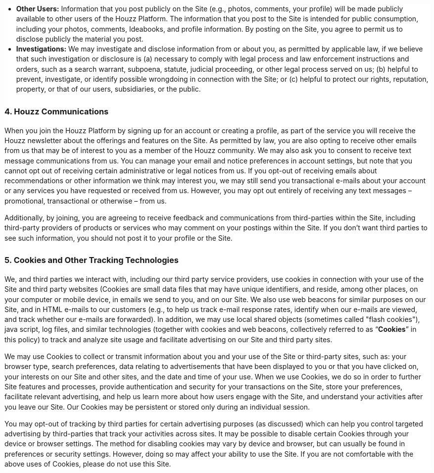 -   **Other Users:** Information that you post publicly on the Site (e.g., photos, comments, your profile) will be made publicly available to other users of the Houzz Platform. The information that you post to the Site is intended for public consumption, including your photos, comments, Ideabooks, and profile information. By posting on the Site, you agree to permit us to disclose publicly the material you post.
-   **Investigations:** We may investigate and disclose information from or about you, as permitted by applicable law, if we believe that such investigation or disclosure is (a) necessary to comply with legal process and law enforcement instructions and orders, such as a search warrant, subpoena, statute, judicial proceeding, or other legal process served on us; (b) helpful to prevent, investigate, or identify possible wrongdoing in connection with the Site; or (c) helpful to protect our rights, reputation, property, or that of our users, subsidiaries, or the public.

### 4. Houzz Communications

When you join the Houzz Platform by signing up for an account or creating a profile, as part of the service you will receive the Houzz newsletter about the offerings and features on the Site. As permitted by law, you are also opting to receive other emails from us that may be of interest to you as a member of the Houzz community. We may also ask you to consent to receive text message communications from us. You can manage your email and notice preferences in account settings, but note that you cannot opt out of receiving certain administrative or legal notices from us. If you opt-out of receiving emails about recommendations or other information we think may interest you, we may still send you transactional e-mails about your account or any services you have requested or received from us. However, you may opt out entirely of receiving any text messages – promotional, transactional or otherwise – from us.

Additionally, by joining, you are agreeing to receive feedback and communications from third-parties within the Site, including third-party providers of products or services who may comment on your postings within the Site. If you don’t want third parties to see such information, you should not post it to your profile or the Site.

### 5. Cookies and Other Tracking Technologies

We, and third parties we interact with, including our third party service providers, use cookies in connection with your use of the Site and third party websites (Cookies are small data files that may have unique identifiers, and reside, among other places, on your computer or mobile device, in emails we send to you, and on our Site. We also use web beacons for similar purposes on our Site, and in HTML e-mails to our customers (e.g., to help us track e-mail response rates, identify when our e-mails are viewed, and track whether our e-mails are forwarded). In addition, we may use local shared objects (sometimes called "flash cookies"), java script, log files, and similar technologies (together with cookies and web beacons, collectively referred to as “**Cookies**” in this policy) to track and analyze site usage and facilitate advertising on our Site and third party sites.

We may use Cookies to collect or transmit information about you and your use of the Site or third-party sites, such as: your browser type, search preferences, data relating to advertisements that have been displayed to you or that you have clicked on, your interests on our Site and other sites, and the date and time of your use. When we use Cookies, we do so in order to further Site features and processes, provide authentication and security for your transactions on the Site, store your preferences, facilitate relevant advertising, and help us learn more about how users engage with the Site, and understand your activities after you leave our Site. Our Cookies may be persistent or stored only during an individual session.

You may opt-out of tracking by third parties for certain advertising purposes (as discussed) which can help you control targeted advertising by third-parties that track your activities across sites. It may be possible to disable certain Cookies through your device or browser settings. The method for disabling cookies may vary by device and browser, but can usually be found in preferences or security settings. However, doing so may affect your ability to use the Site. If you are not comfortable with the above uses of Cookies, please do not use this Site.
